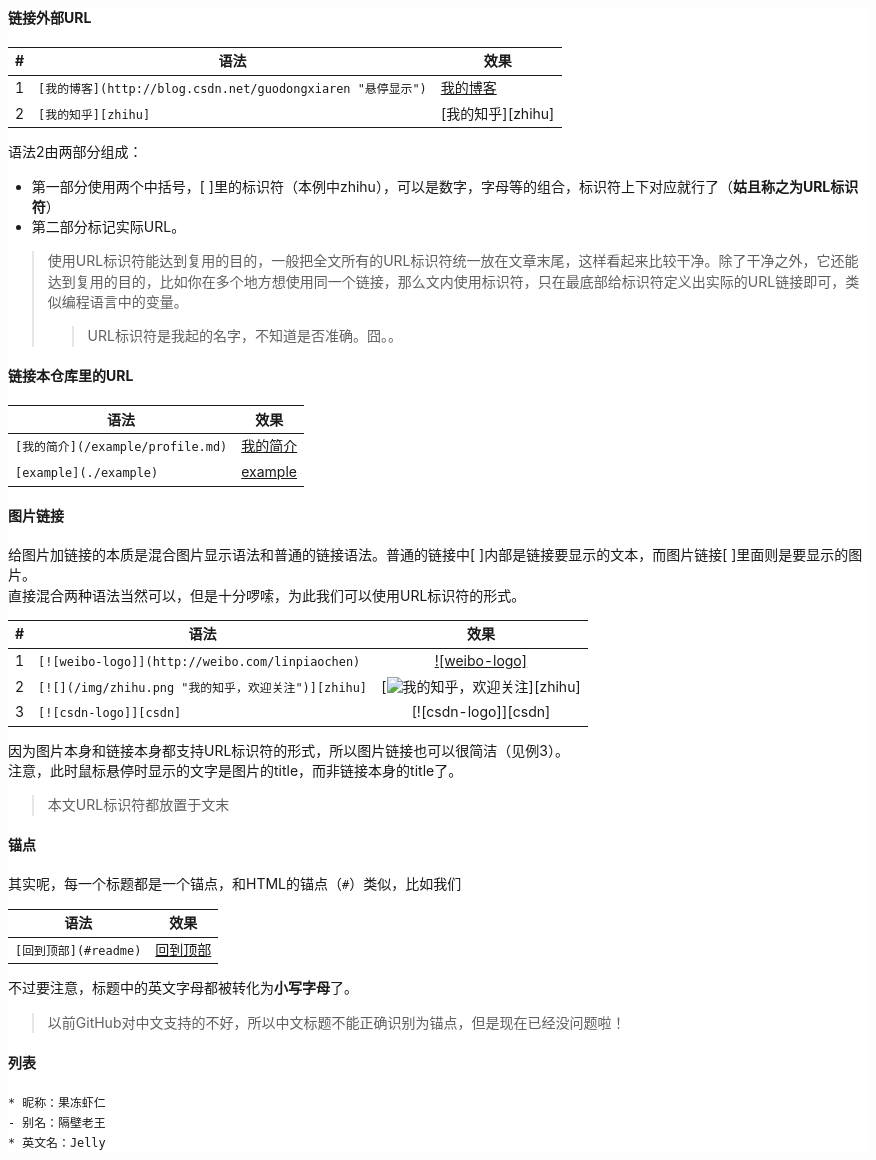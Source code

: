 #### 链接外部URL

| #   | 语法                                                        | 效果                                                      |
| --- | ----------------------------------------------------------- | --------------------------------------------------------- |
| 1   | `[我的博客](http://blog.csdn.net/guodongxiaren "悬停显示")` | [我的博客](http://blog.csdn.net/guodongxiaren "悬停显示") |
| 2   | `[我的知乎][zhihu] `                                        | [我的知乎][zhihu]                                         |

语法2由两部分组成：
- 第一部分使用两个中括号，[ ]里的标识符（本例中zhihu），可以是数字，字母等的组合，标识符上下对应就行了（**姑且称之为URL标识符**）
- 第二部分标记实际URL。

>使用URL标识符能达到复用的目的，一般把全文所有的URL标识符统一放在文章末尾，这样看起来比较干净。除了干净之外，它还能达到复用的目的，比如你在多个地方想使用同一个链接，那么文内使用标识符，只在最底部给标识符定义出实际的URL链接即可，类似编程语言中的变量。
>>URL标识符是我起的名字，不知道是否准确。囧。。

#### 链接本仓库里的URL

| 语法                              | 效果                            |
| --------------------------------- | ------------------------------- |
| `[我的简介](/example/profile.md)` | [我的简介](/example/profile.md) |
| `[example](./example)`            | [example](./example)            |

#### 图片链接
给图片加链接的本质是混合图片显示语法和普通的链接语法。普通的链接中[ ]内部是链接要显示的文本，而图片链接[ ]里面则是要显示的图片。  
直接混合两种语法当然可以，但是十分啰嗦，为此我们可以使用URL标识符的形式。

| #   | 语法                                                |                       效果                        |
| --- | --------------------------------------------------- | :-----------------------------------------------: |
| 1   | `[![weibo-logo]](http://weibo.com/linpiaochen)`     |   [![weibo-logo]](http://weibo.com/linpiaochen)   |
| 2   | `[![](/img/zhihu.png "我的知乎，欢迎关注")][zhihu]` | [![](/img/zhihu.png "我的知乎，欢迎关注")][zhihu] |
| 3   | `[![csdn-logo]][csdn]`                              |               [![csdn-logo]][csdn]                |

因为图片本身和链接本身都支持URL标识符的形式，所以图片链接也可以很简洁（见例3）。  
注意，此时鼠标悬停时显示的文字是图片的title，而非链接本身的title了。
> 本文URL标识符都放置于文末

#### 锚点
其实呢，每一个标题都是一个锚点，和HTML的锚点（`#`）类似，比如我们 

| 语法                  | 效果                |
| --------------------- | ------------------- |
| `[回到顶部](#readme)` | [回到顶部](#readme) |

不过要注意，标题中的英文字母都被转化为**小写字母**了。
> 以前GitHub对中文支持的不好，所以中文标题不能正确识别为锚点，但是现在已经没问题啦！

#### 列表

```
* 昵称：果冻虾仁
- 别名：隔壁老王
* 英文名：Jelly
```


[cell image]: https://jekyllrb.com/img/octojekyll.png "An exemplary image"
[Youtube (Home)]: https://www.youtube.com
[Google]: https://www.google.com
[Github]: https://www.github.com
[1]: https://www.github.com
[^1]: Footnote
[demo]: https://dai.ly/x7tgcev